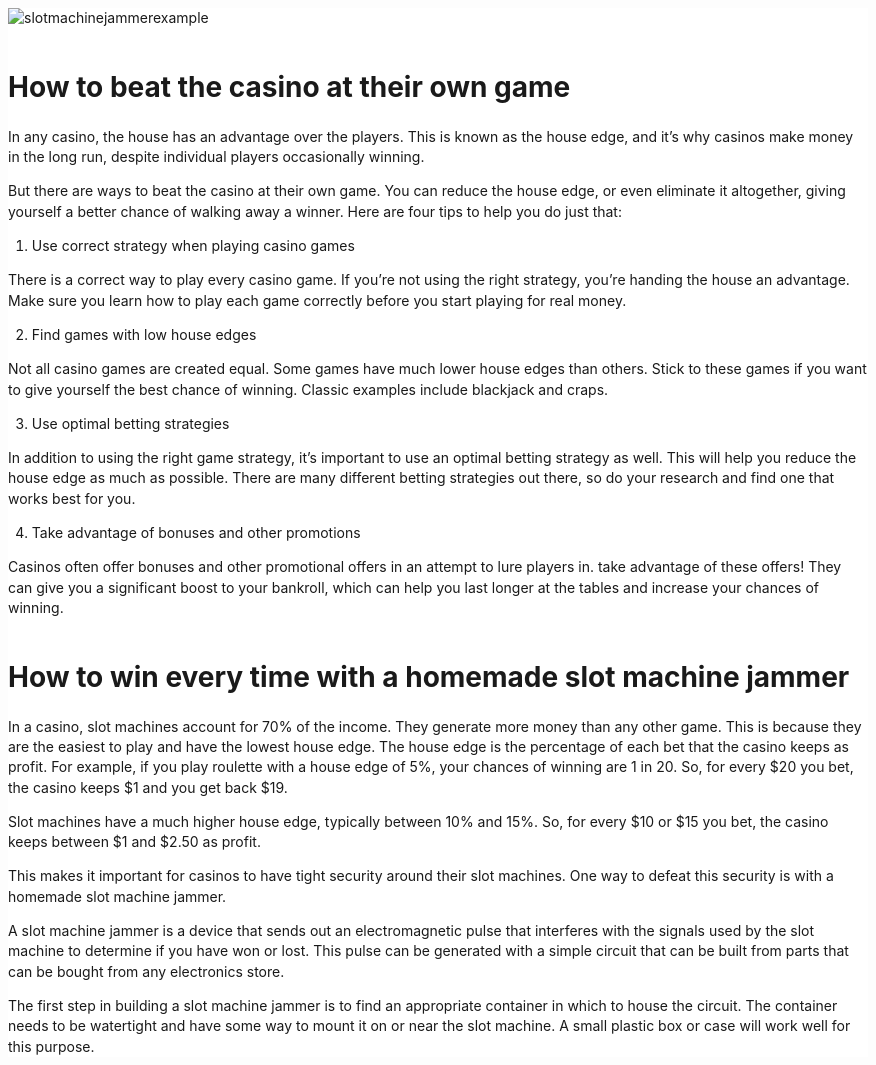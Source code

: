 <img src="https://d1ghrtdbdq2gkr.cloudfront.net/blog/wp-content/uploads/2018/05/slotmachinejammerexample interactsive-1024x576.jpg" alt="slotmachinejammerexample" width="1024" height="576">

#  How to beat the casino at their own game 

In any casino, the house has an advantage over the players. This is known as the house edge, and it’s why casinos make money in the long run, despite individual players occasionally winning.

But there are ways to beat the casino at their own game. You can reduce the house edge, or even eliminate it altogether, giving yourself a better chance of walking away a winner. Here are four tips to help you do just that:

1) Use correct strategy when playing casino games

There is a correct way to play every casino game. If you’re not using the right strategy, you’re handing the house an advantage. Make sure you learn how to play each game correctly before you start playing for real money.

2) Find games with low house edges

Not all casino games are created equal. Some games have much lower house edges than others. Stick to these games if you want to give yourself the best chance of winning. Classic examples include blackjack and craps.

3) Use optimal betting strategies

In addition to using the right game strategy, it’s important to use an optimal betting strategy as well. This will help you reduce the house edge as much as possible. There are many different betting strategies out there, so do your research and find one that works best for you.

4) Take advantage of bonuses and other promotions

Casinos often offer bonuses and other promotional offers in an attempt to lure players in. take advantage of these offers! They can give you a significant boost to your bankroll, which can help you last longer at the tables and increase your chances of winning.

#  How to win every time with a homemade slot machine jammer 

In a casino, slot machines account for 70% of the income. They generate more money than any other game. This is because they are the easiest to play and have the lowest house edge. The house edge is the percentage of each bet that the casino keeps as profit. For example, if you play roulette with a house edge of 5%, your chances of winning are 1 in 20. So, for every $20 you bet, the casino keeps $1 and you get back $19.

Slot machines have a much higher house edge, typically between 10% and 15%. So, for every $10 or $15 you bet, the casino keeps between $1 and $2.50 as profit.

This makes it important for casinos to have tight security around their slot machines. One way to defeat this security is with a homemade slot machine jammer.

A slot machine jammer is a device that sends out an electromagnetic pulse that interferes with the signals used by the slot machine to determine if you have won or lost. This pulse can be generated with a simple circuit that can be built from parts that can be bought from any electronics store.

The first step in building a slot machine jammer is to find an appropriate container in which to house the circuit. The container needs to be watertight and have some way to mount it on or near the slot machine. A small plastic box or case will work well for this purpose.
